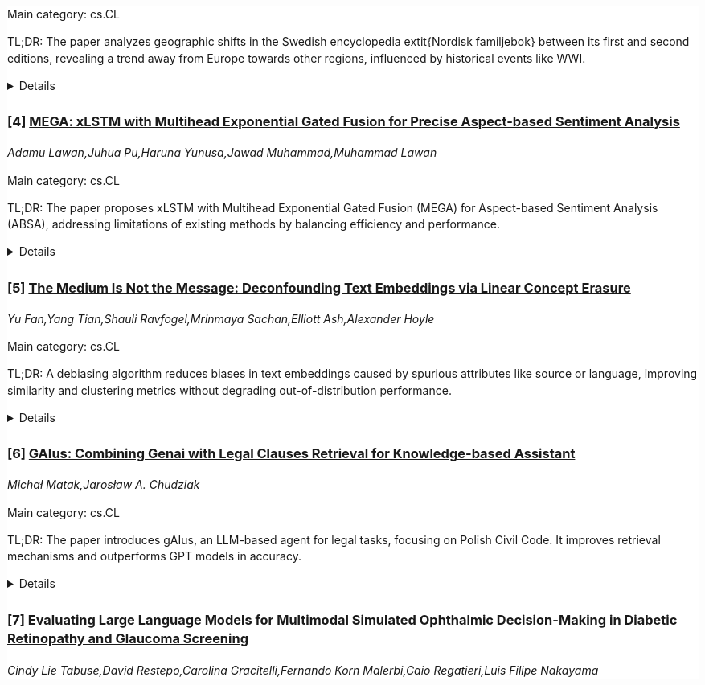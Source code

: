 Main category: cs.CL

TL;DR: The paper analyzes geographic shifts in the Swedish encyclopedia 	extit{Nordisk familjebok} between its first and second editions, revealing a trend away from Europe towards other regions, influenced by historical events like WWI.


<details><summary>Details</summary></details>


### [4] [MEGA: xLSTM with Multihead Exponential Gated Fusion for Precise Aspect-based Sentiment Analysis](https://arxiv.org/abs/2507.01213)
*Adamu Lawan,Juhua Pu,Haruna Yunusa,Jawad Muhammad,Muhammad Lawan*

Main category: cs.CL

TL;DR: The paper proposes xLSTM with Multihead Exponential Gated Fusion (MEGA) for Aspect-based Sentiment Analysis (ABSA), addressing limitations of existing methods by balancing efficiency and performance.


<details><summary>Details</summary></details>


### [5] [The Medium Is Not the Message: Deconfounding Text Embeddings via Linear Concept Erasure](https://arxiv.org/abs/2507.01234)
*Yu Fan,Yang Tian,Shauli Ravfogel,Mrinmaya Sachan,Elliott Ash,Alexander Hoyle*

Main category: cs.CL

TL;DR: A debiasing algorithm reduces biases in text embeddings caused by spurious attributes like source or language, improving similarity and clustering metrics without degrading out-of-distribution performance.


<details><summary>Details</summary></details>


### [6] [GAIus: Combining Genai with Legal Clauses Retrieval for Knowledge-based Assistant](https://arxiv.org/abs/2507.01259)
*Michał Matak,Jarosław A. Chudziak*

Main category: cs.CL

TL;DR: The paper introduces gAIus, an LLM-based agent for legal tasks, focusing on Polish Civil Code. It improves retrieval mechanisms and outperforms GPT models in accuracy.


<details><summary>Details</summary></details>


### [7] [Evaluating Large Language Models for Multimodal Simulated Ophthalmic Decision-Making in Diabetic Retinopathy and Glaucoma Screening](https://arxiv.org/abs/2507.01278)
*Cindy Lie Tabuse,David Restepo,Carolina Gracitelli,Fernando Korn Malerbi,Caio Regatieri,Luis Filipe Nakayama*

